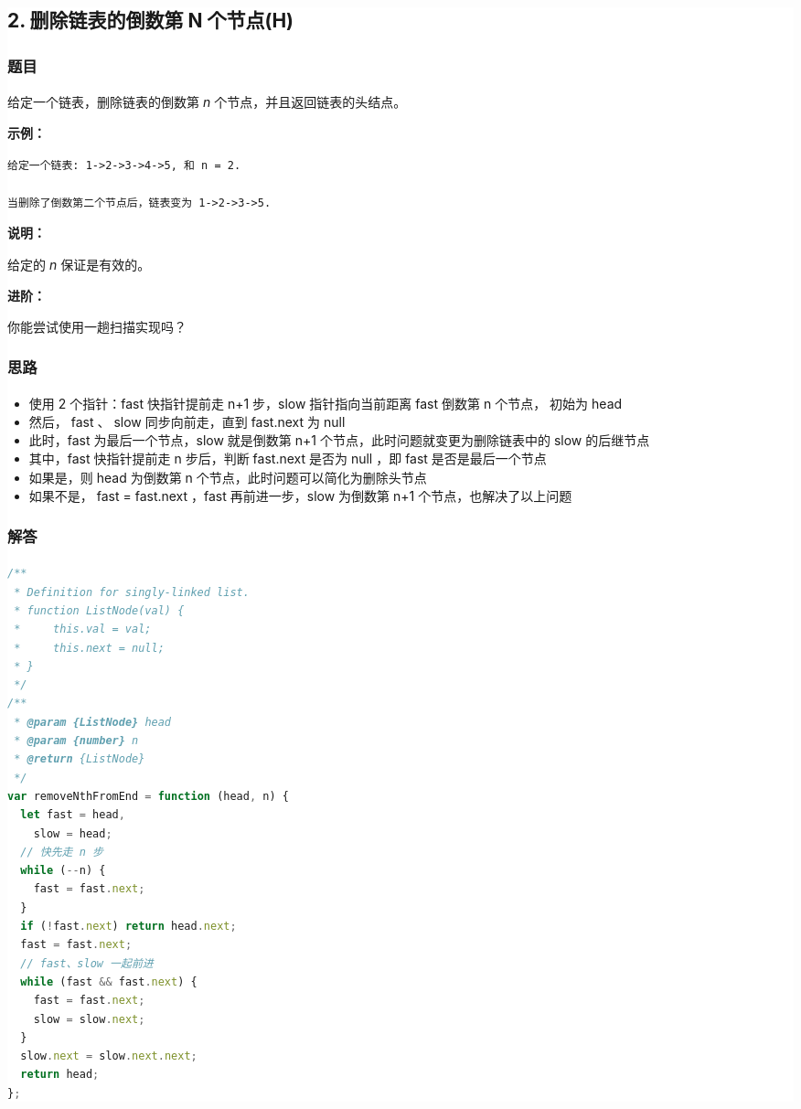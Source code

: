 ## 2. 删除链表的倒数第 N 个节点(H)

### 题目

给定一个链表，删除链表的倒数第 _n_ 个节点，并且返回链表的头结点。

**示例：**

```
给定一个链表: 1->2->3->4->5, 和 n = 2.

当删除了倒数第二个节点后，链表变为 1->2->3->5.
```

**说明：**

给定的 _n_ 保证是有效的。

**进阶：**

你能尝试使用一趟扫描实现吗？

### 思路

- 使用 2 个指针：fast 快指针提前走 n+1 步，slow 指针指向当前距离 fast 倒数第 n 个节点， 初始为 head
- 然后， fast 、 slow 同步向前走，直到 fast.next 为 null
- 此时，fast 为最后一个节点，slow 就是倒数第 n+1 个节点，此时问题就变更为删除链表中的 slow 的后继节点
- 其中，fast 快指针提前走 n 步后，判断 fast.next 是否为 null ，即 fast 是否是最后一个节点
- 如果是，则 head 为倒数第 n 个节点，此时问题可以简化为删除头节点
- 如果不是， fast = fast.next ，fast 再前进一步，slow 为倒数第 n+1 个节点，也解决了以上问题

### 解答

```js
/**
 * Definition for singly-linked list.
 * function ListNode(val) {
 *     this.val = val;
 *     this.next = null;
 * }
 */
/**
 * @param {ListNode} head
 * @param {number} n
 * @return {ListNode}
 */
var removeNthFromEnd = function (head, n) {
  let fast = head,
    slow = head;
  // 快先走 n 步
  while (--n) {
    fast = fast.next;
  }
  if (!fast.next) return head.next;
  fast = fast.next;
  // fast、slow 一起前进
  while (fast && fast.next) {
    fast = fast.next;
    slow = slow.next;
  }
  slow.next = slow.next.next;
  return head;
};
```
